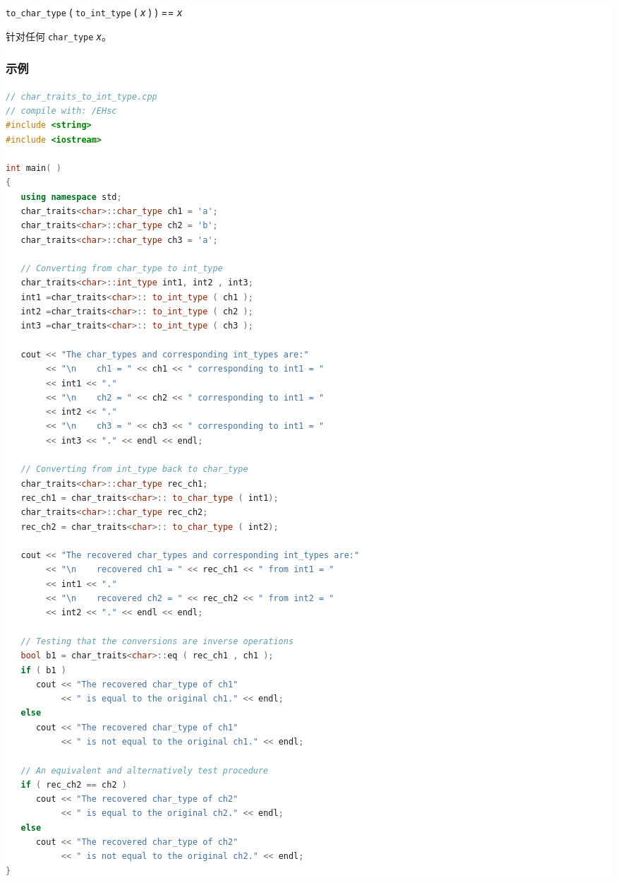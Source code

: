 `to_char_type` ( `to_int_type` ( *x* ) ) == *x*

针对任何 `char_type` *x*。

### <a name="example"></a>示例

```cpp
// char_traits_to_int_type.cpp
// compile with: /EHsc
#include <string>
#include <iostream>

int main( )
{
   using namespace std;
   char_traits<char>::char_type ch1 = 'a';
   char_traits<char>::char_type ch2 = 'b';
   char_traits<char>::char_type ch3 = 'a';

   // Converting from char_type to int_type
   char_traits<char>::int_type int1, int2 , int3;
   int1 =char_traits<char>:: to_int_type ( ch1 );
   int2 =char_traits<char>:: to_int_type ( ch2 );
   int3 =char_traits<char>:: to_int_type ( ch3 );

   cout << "The char_types and corresponding int_types are:"
        << "\n    ch1 = " << ch1 << " corresponding to int1 = "
        << int1 << "."
        << "\n    ch2 = " << ch2 << " corresponding to int1 = "
        << int2 << "."
        << "\n    ch3 = " << ch3 << " corresponding to int1 = "
        << int3 << "." << endl << endl;

   // Converting from int_type back to char_type
   char_traits<char>::char_type rec_ch1;
   rec_ch1 = char_traits<char>:: to_char_type ( int1);
   char_traits<char>::char_type rec_ch2;
   rec_ch2 = char_traits<char>:: to_char_type ( int2);

   cout << "The recovered char_types and corresponding int_types are:"
        << "\n    recovered ch1 = " << rec_ch1 << " from int1 = "
        << int1 << "."
        << "\n    recovered ch2 = " << rec_ch2 << " from int2 = "
        << int2 << "." << endl << endl;

   // Testing that the conversions are inverse operations
   bool b1 = char_traits<char>::eq ( rec_ch1 , ch1 );
   if ( b1 )
      cout << "The recovered char_type of ch1"
           << " is equal to the original ch1." << endl;
   else
      cout << "The recovered char_type of ch1"
           << " is not equal to the original ch1." << endl;

   // An equivalent and alternatively test procedure
   if ( rec_ch2 == ch2 )
      cout << "The recovered char_type of ch2"
           << " is equal to the original ch2." << endl;
   else
      cout << "The recovered char_type of ch2"
           << " is not equal to the original ch2." << endl;
}
```
